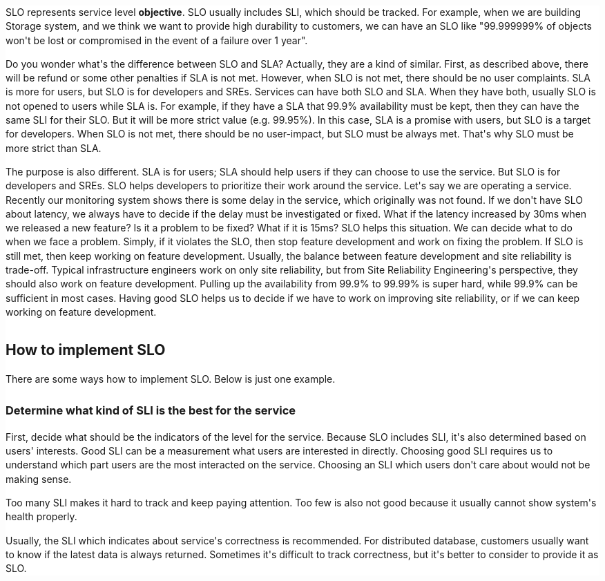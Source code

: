 SLO represents service level **objective**.
SLO usually includes SLI, which should be tracked.
For example, when we are building Storage system, and we think we want to provide high durability to customers, we can have an SLO like "99.999999% of objects won't be lost or compromised in the event of a failure over 1 year".

Do you wonder what's the difference between SLO and SLA? Actually, they are a kind of similar.
First, as described above, there will be refund or some other penalties if SLA is not met.
However, when SLO is not met, there should be no user complaints. SLA is more for users, but SLO is for developers and SREs.
Services can have both SLO and SLA. When they have both, usually SLO is not opened to users while SLA is.
For example, if they have a SLA that 99.9% availability must be kept, then they can have the same SLI for their SLO. But it will be more strict value (e.g. 99.95%). In this case, SLA is a promise with users, but SLO is a target for developers. When SLO is not met, there should be no user-impact, but SLO must be always met. That's why SLO must be more strict than SLA.

The purpose is also different. SLA is for users; SLA should help users if they can choose to use the service. But SLO is for developers and SREs. SLO helps developers to prioritize their work around the service.
Let's say we are operating a service. Recently our monitoring system shows there is some delay in the service, which originally was not found. If we don't have SLO about latency, we always have to decide if the delay must be investigated or fixed. What if the latency increased by 30ms when we released a new feature? Is it a problem to be fixed? What if it is 15ms?
SLO helps this situation. We can decide what to do when we face a problem. Simply, if it violates the SLO, then stop feature development and work on fixing the problem. If SLO is still met, then keep working on feature development.
Usually, the balance between feature development and site reliability is trade-off. Typical infrastructure engineers work on only site reliability, but from Site Reliability Engineering's perspective, they should also work on feature development.
Pulling up the availability from 99.9% to 99.99% is super hard, while 99.9% can be sufficient in most cases. Having good SLO helps us to decide if we have to work on improving site reliability, or if we can keep working on feature development.

## How to implement SLO

There are some ways how to implement SLO. Below is just one example.

### Determine what kind of SLI is the best for the service

First, decide what should be the indicators of the level for the service.
Because SLO includes SLI, it's also determined based on users' interests. Good SLI can be a measurement what users are interested in directly.
Choosing good SLI requires us to understand which part users are the most interacted on the service. Choosing an SLI which users don't care about would not be making sense.

Too many SLI makes it hard to track and keep paying attention. Too few is also not good because it usually cannot show system's health properly.

Usually, the SLI which indicates about service's correctness is recommended. For distributed database, customers usually want to know if the latest data is always returned. Sometimes it's difficult to track correctness, but it's better to consider to provide it as SLO.
